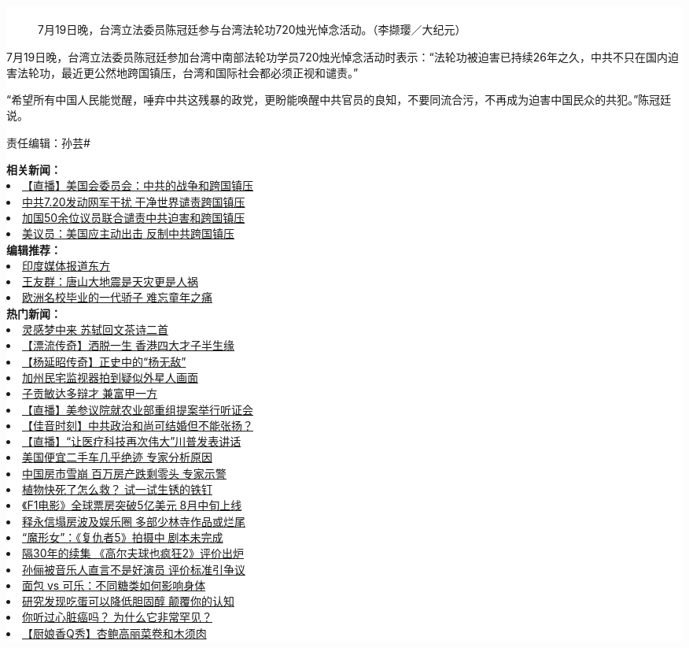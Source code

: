 <figure id="attachment_14555898" aria-describedby="caption-attachment-14555898" style="width: 601px" class="wp-caption aligncenter"><a target="_blank" href="https://i.epochtimes.com/assets/uploads/2025/07/id14555898-782007.jpg"><img decoding="async" class=" wp-image-14555898" src="https://i.epochtimes.com/assets/uploads/2025/07/id14555898-782007.jpg" alt="" width="601" b="451" /></a><figcaption id="caption-attachment-14555898" class="wp-caption-text">7月19日晚，台湾立法委员陈冠廷参与台湾法轮功720烛光悼念活动。（李撷璎／大纪元）</figcaption></figure>
<p>7月19日晚，台湾立法委员陈冠廷参加台湾中南部法轮功学员720烛光悼念活动时表示：“法轮功被迫害已持续26年之久，中共不只在国内迫害法轮功，最近更公然地跨国镇压，台湾和国际社会都必须正视和谴责。”</p>
<p>“希望所有中国人民能觉醒，唾弃中共这残暴的政党，更盼能唤醒中共官员的良知，不要同流合污，不再成为迫害中国民众的共犯。”陈冠廷说。</p>
<p>责任编辑：孙芸#</p>
<strong>相关新闻：</strong>
<li><a href="https://github.com/1992513/djy/blob/master/gb/25/7/23/n14559170.md#1">【直播】美国会委员会：中共的战争和跨国镇压</a></li>
<li><a href="https://github.com/1992513/djy/blob/master/gb/25/7/24/n14559957.md#1">中共7.20发动网军干扰 干净世界谴责跨国镇压</a></li>
<li><a href="https://github.com/1992513/djy/blob/master/gb/25/7/24/n14560183.md#1">加国50余位议员联合谴责中共迫害和跨国镇压</a></li>
<li><a href="https://github.com/1992513/djy/blob/master/gb/25/7/27/n14561671.md#1">美议员：美国应主动出击 反制中共跨国镇压</a></li>
<strong>编辑推荐：</strong>
<li><a href="https://github.com/1992513/djy/blob/master/gb/18/10/27/n10812623.md?dfh#1" target="_blank">印度媒体报道东方</a></li><li><a href="https://github.com/1992513/djy/blob/master/gb/20/2/23/n11888963.md#1" target="_blank">王友群：唐山大地震是天灾更是人祸</a></li><li><a href="https://github.com/1992513/djy/blob/master/gb/19/7/14/n11384505.md#1" target="_blank">欧洲名校毕业的一代骄子 难忘童年之痛</a></li>
<strong>热门新闻：</strong>
<li><a href="https://github.com/1992513/djy/blob/master/gb/15/8/28/n4514519.md#1">灵感梦中来 苏轼回文茶诗二首</a></li>
<li><a href="https://github.com/1992513/djy/blob/master/gb/25/7/26/n14561209.md#1">【漂流传奇】洒脱一生 香港四大才子半生缘</a></li>
<li><a href="https://github.com/1992513/djy/blob/master/gb/25/7/23/n14559088.md#1">【杨延昭传奇】正史中的“杨无敌”</a></li>
<li><a href="https://github.com/1992513/djy/blob/master/gb/25/7/30/n14563672.md#1">加州民宅监视器拍到疑似外星人画面</a></li>
<li><a href="https://github.com/1992513/djy/blob/master/gb/16/5/27/n7937461.md#1">子贡敏达多辩才 兼富甲一方</a></li>
<li><a href="https://github.com/1992513/djy/blob/master/gb/25/7/30/n14563866.md#1">【直播】美参议院就农业部重组提案举行听证会</a></li>
<li><a href="https://github.com/1992513/djy/blob/master/gb/25/7/30/n14563881.md#1">【佳音时刻】中共政治和尚可结婚但不能张扬？</a></li>
<li><a href="https://github.com/1992513/djy/blob/master/gb/25/7/30/n14564034.md#1">【直播】“让医疗科技再次伟大”川普发表讲话</a></li>
<li><a href="https://github.com/1992513/djy/blob/master/gb/25/7/28/n14562508.md#1">美国便宜二手车几乎绝迹 专家分析原因</a></li>
<li><a href="https://github.com/1992513/djy/blob/master/gb/25/7/29/n14562777.md#1">中国房市雪崩 百万房产跌剩零头 专家示警</a></li>
<li><a href="https://github.com/1992513/djy/blob/master/gb/25/7/29/n14562807.md#1">植物快死了怎么救？ 试一试生锈的铁钉</a></li>
<li><a href="https://github.com/1992513/djy/blob/master/gb/25/7/28/n14561957.md#1">《F1电影》全球票房突破5亿美元 8月中旬上线</a></li>
<li><a href="https://github.com/1992513/djy/blob/master/gb/25/7/28/n14562452.md#1">释永信塌房波及娱乐圈 多部少林寺作品或烂尾</a></li>
<li><a href="https://github.com/1992513/djy/blob/master/gb/25/7/28/n14562226.md#1">“魔形女”：《复仇者5》拍摄中 剧本未完成</a></li>
<li><a href="https://github.com/1992513/djy/blob/master/gb/25/7/28/n14561845.md#1">隔30年的续集 《高尔夫球也疯狂2》评价出炉</a></li>
<li><a href="https://github.com/1992513/djy/blob/master/gb/25/7/29/n14563207.md#1">孙俪被音乐人直言不是好演员 评价标准引争议</a></li>
<li><a href="https://github.com/1992513/djy/blob/master/gb/25/7/21/n14557062.md#1">面包 vs 可乐：不同糖类如何影响身体</a></li>
<li><a href="https://github.com/1992513/djy/blob/master/gb/25/7/30/n14563367.md#1">研究发现吃蛋可以降低胆固醇 颠覆你的认知</a></li>
<li><a href="https://github.com/1992513/djy/blob/master/gb/25/7/28/n14561979.md#1">你听过心脏癌吗？ 为什么它非常罕见？</a></li>
<li><a href="https://github.com/1992513/djy/blob/master/gb/25/7/29/n14563143.md#1">【厨娘香Q秀】杏鲍高丽菜卷和木须肉</a></li>